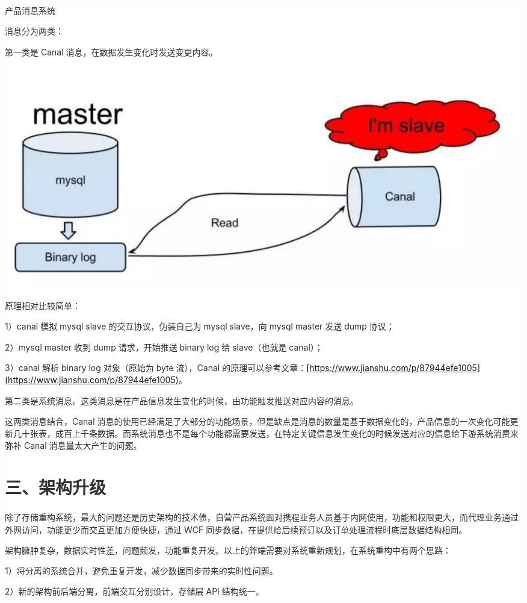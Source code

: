 <font style="color:rgb(51, 51, 51);">产品消息系统</font>

<font style="color:rgb(51, 51, 51);">消息分为两类：</font>

<font style="color:rgb(51, 51, 51);">第一类是 Canal 消息，在数据发生变化时发送变更内容。</font>

![1720170932440-53e625a3-ba96-4c1d-a640-71f99e1008e4.jpeg](./img/BhHXZMUMgi9My5nE/1720170932440-53e625a3-ba96-4c1d-a640-71f99e1008e4-766318.jpeg)

<font style="color:rgb(51, 51, 51);">原理相对比较简单：</font>

<font style="color:rgb(51, 51, 51);">1）canal 模拟 mysql slave 的交互协议，伪装自己为 mysql slave，向 mysql master 发送 dump 协议；</font>

<font style="color:rgb(51, 51, 51);">2）mysql master 收到 dump 请求，开始推送 binary log 给 slave（也就是 canal）；</font>

<font style="color:rgb(51, 51, 51);">3）canal 解析 binary log 对象（原始为 byte 流），Canal 的原理可以参考文章：</font>[https://www.jianshu.com/p/87944efe1005](https://www.jianshu.com/p/87944efe1005)<font style="color:rgb(51, 51, 51);">。</font>

<font style="color:rgb(51, 51, 51);">第二类是系统消息。这类消息是在产品信息发生变化的时候，由功能触发推送对应内容的消息。</font>

<font style="color:rgb(51, 51, 51);">这两类消息结合，Canal 消息的使用已经满足了大部分的功能场景，但是缺点是消息的数量是基于数据变化的，产品信息的一次变化可能更新几十张表，成百上千条数据。而系统消息也不是每个功能都需要发送，在特定关键信息发生变化的时候发送对应的信息给下游系统消费来弥补 Canal 消息量太大产生的问题。</font>

# **<font style="color:rgb(51, 51, 51);">三、架构升级</font>**
<font style="color:rgb(51, 51, 51);">除了存储重构系统，最大的问题还是历史架构的技术债，自营产品系统面对携程业务人员基于内网使用，功能和权限更大，而代理业务通过外网访问，功能更少而交互更加方便快捷，通过 WCF 同步数据，在提供给后续预订以及订单处理流程时底层数据结构相同。</font>

<font style="color:rgb(51, 51, 51);">架构臃肿复杂，数据实时性差，问题频发，功能重复开发。以上的弊端需要对系统重新规划，在系统重构中有两个思路：</font>

<font style="color:rgb(51, 51, 51);">1）将分离的系统合并，避免重复开发，减少数据同步带来的实时性问题。</font>

<font style="color:rgb(51, 51, 51);">2）新的架构前后端分离，前端交互分别设计，存储层 API 结构统一。</font>
